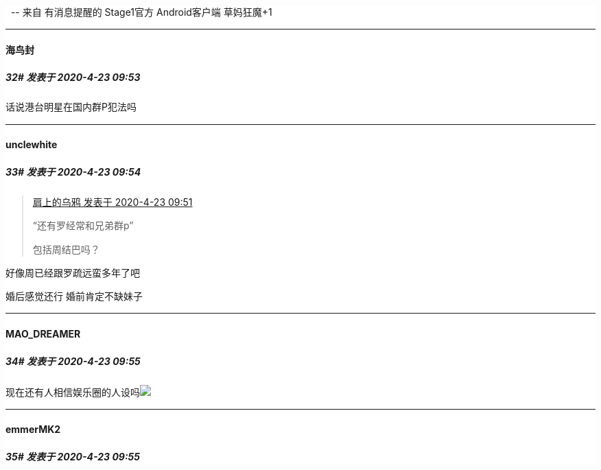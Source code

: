 
  -- 来自 有消息提醒的 Stage1官方 Android客户端</blockquote>
草妈狂魔+1







-----

####  海鸟封  
##### 32#       发表于 2020-4-23 09:53




话说港台明星在国内群P犯法吗







-----

####  unclewhite  
##### 33#       发表于 2020-4-23 09:54



<blockquote><a href="httphttps://bbs.saraba1st.com/2b/forum.php?mod=redirect&amp;goto=findpost&amp;pid=47172301&amp;ptid=1925639" target="_blank">肩上的乌鸦 发表于 2020-4-23 09:51</a>

“还有罗经常和兄弟群p”


包括周结巴吗？</blockquote>
好像周已经跟罗疏远蛮多年了吧

婚后感觉还行 婚前肯定不缺妹子







-----

####  MAO_DREAMER  
##### 34#       发表于 2020-4-23 09:55




现在还有人相信娱乐圈的人设吗<img src="https://static.saraba1st.com/image/smiley/face2017/067.png" referrerpolicy="no-referrer">







-----

####  emmerMK2  
##### 35#       发表于 2020-4-23 09:55
